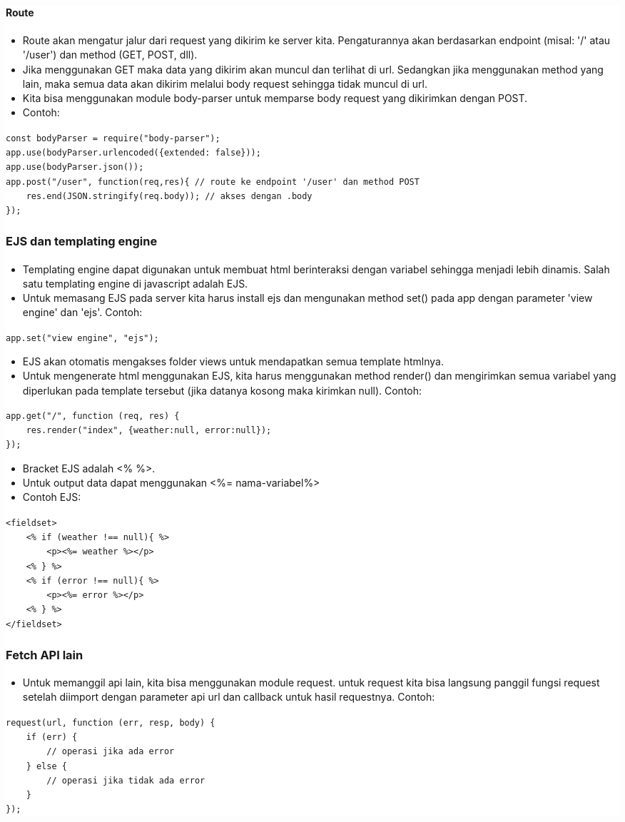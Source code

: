 ```
```
#### Route
- Route akan mengatur jalur dari request yang dikirim ke server kita. Pengaturannya akan berdasarkan endpoint (misal: '/' atau '/user') dan method (GET, POST, dll).
- Jika menggunakan GET maka data yang dikirim akan muncul dan terlihat di url. Sedangkan jika menggunakan method yang lain, maka semua data akan dikirim melalui body request sehingga tidak muncul di url.
- Kita bisa menggunakan module body-parser untuk memparse body request yang dikirimkan dengan POST.
- Contoh:
```
const bodyParser = require("body-parser");
app.use(bodyParser.urlencoded({extended: false}));
app.use(bodyParser.json());
app.post("/user", function(req,res){ // route ke endpoint '/user' dan method POST
	res.end(JSON.stringify(req.body)); // akses dengan .body
});
```
### EJS dan templating engine
 - Templating engine dapat digunakan untuk membuat html berinteraksi dengan variabel sehingga menjadi lebih dinamis. Salah satu templating engine di javascript adalah EJS.
 - Untuk memasang EJS pada server kita harus install ejs dan mengunakan method set() pada app dengan parameter 'view engine' dan 'ejs'. Contoh:
```
app.set("view engine", "ejs"); 
```
 - EJS akan otomatis mengakses folder views untuk mendapatkan semua template htmlnya.
 - Untuk mengenerate html menggunakan EJS, kita harus menggunakan method render() dan mengirimkan semua variabel yang diperlukan pada template tersebut (jika datanya kosong maka kirimkan null). Contoh:
```
app.get("/", function (req, res) {
	res.render("index", {weather:null, error:null});
});
```
 - Bracket EJS adalah \<\% \%\>.
 - Untuk output data dapat menggunakan \<\%= nama-variabel\%\>
 - Contoh EJS:
```
<fieldset>
	<% if (weather !== null){ %>
		<p><%= weather %></p>
	<% } %>
	<% if (error !== null){ %>
		<p><%= error %></p>
	<% } %>
</fieldset>
```
### Fetch API lain
 - Untuk memanggil api lain, kita bisa menggunakan module request. untuk request kita bisa langsung panggil fungsi request setelah diimport dengan parameter api url dan callback untuk hasil requestnya. Contoh:
```
request(url, function (err, resp, body) {
	if (err) {
		// operasi jika ada error
	} else {
		// operasi jika tidak ada error
	}
});
```